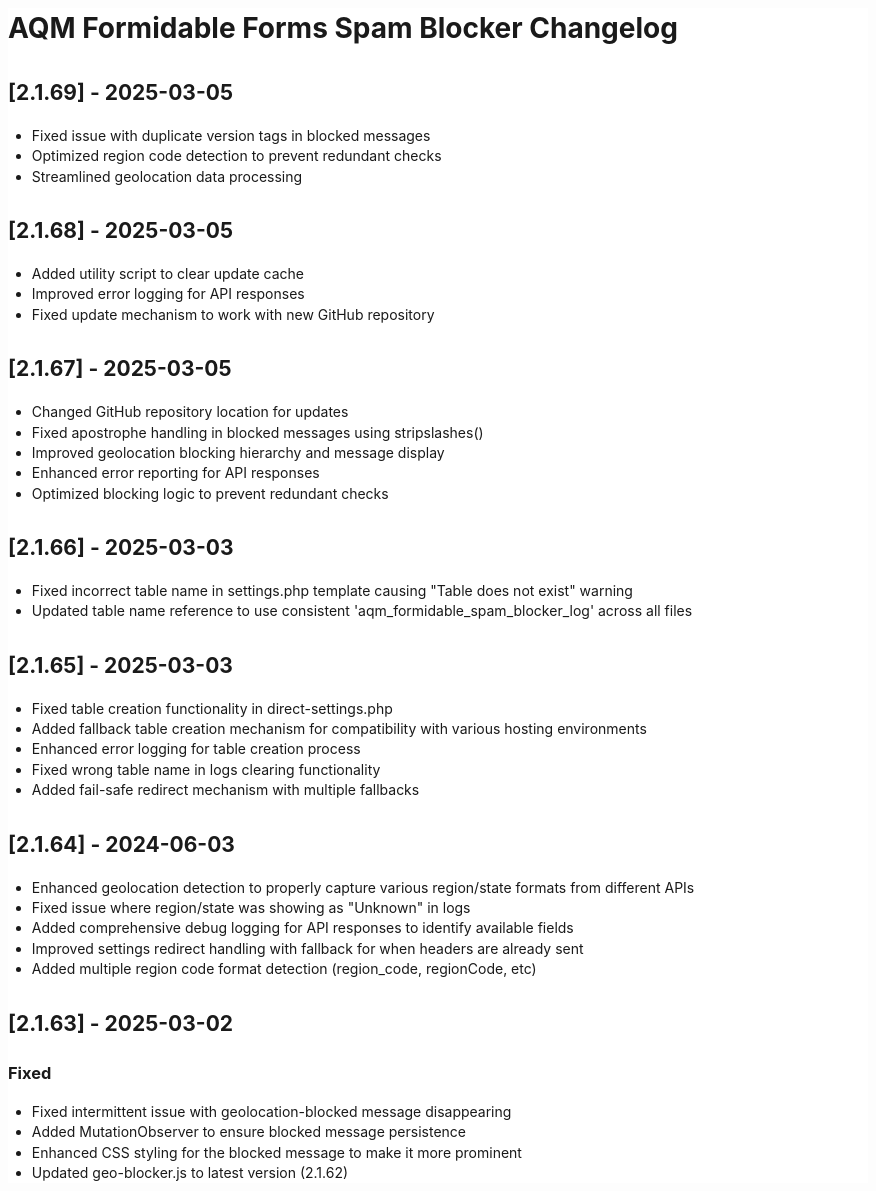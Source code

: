 # AQM Formidable Forms Spam Blocker Changelog

## [2.1.69] - 2025-03-05
- Fixed issue with duplicate version tags in blocked messages
- Optimized region code detection to prevent redundant checks
- Streamlined geolocation data processing

## [2.1.68] - 2025-03-05
- Added utility script to clear update cache
- Improved error logging for API responses
- Fixed update mechanism to work with new GitHub repository

## [2.1.67] - 2025-03-05
- Changed GitHub repository location for updates
- Fixed apostrophe handling in blocked messages using stripslashes()
- Improved geolocation blocking hierarchy and message display
- Enhanced error reporting for API responses
- Optimized blocking logic to prevent redundant checks

## [2.1.66] - 2025-03-03
- Fixed incorrect table name in settings.php template causing "Table does not exist" warning
- Updated table name reference to use consistent 'aqm_formidable_spam_blocker_log' across all files

## [2.1.65] - 2025-03-03
- Fixed table creation functionality in direct-settings.php
- Added fallback table creation mechanism for compatibility with various hosting environments
- Enhanced error logging for table creation process
- Fixed wrong table name in logs clearing functionality
- Added fail-safe redirect mechanism with multiple fallbacks

## [2.1.64] - 2024-06-03
- Enhanced geolocation detection to properly capture various region/state formats from different APIs
- Fixed issue where region/state was showing as "Unknown" in logs
- Added comprehensive debug logging for API responses to identify available fields
- Improved settings redirect handling with fallback for when headers are already sent
- Added multiple region code format detection (region_code, regionCode, etc)

## [2.1.63] - 2025-03-02
### Fixed
- Fixed intermittent issue with geolocation-blocked message disappearing
- Added MutationObserver to ensure blocked message persistence
- Enhanced CSS styling for the blocked message to make it more prominent
- Updated geo-blocker.js to latest version (2.1.62)
